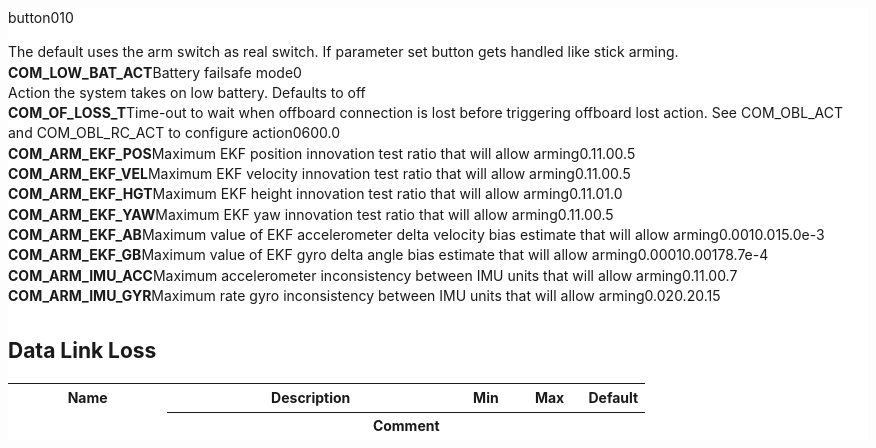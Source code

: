 button</td><td class="col2 rightalign">0</td><td class="col3 rightalign">1</td><td class="col4 rightalign">0</td></tr><tr><td class="col0" colspan="4"> <div>The default uses the arm switch as real switch. If parameter set button gets handled like stick arming.</div> </td></tr><tr><td class="col0" rowspan="2"><strong id="COM_LOW_BAT_ACT">COM_LOW_BAT_ACT</strong></td><td class="col1">Battery failsafe mode</td><td class="col2 rightalign"></td><td class="col3 rightalign"></td><td class="col4 rightalign">0</td></tr><tr><td class="col0" colspan="4"> <div>Action the system takes on low battery. Defaults to off</div> </td></tr><tr><td class="col0" rowspan="2"><strong id="COM_OF_LOSS_T">COM_OF_LOSS_T</strong></td><td class="col1">Time-out to wait when offboard connection is lost before triggering offboard lost action.
See COM_OBL_ACT and COM_OBL_RC_ACT to configure action</td><td class="col2 rightalign">0</td><td class="col3 rightalign">60</td><td class="col4 rightalign">0.0</td></tr><tr><td class="col0" colspan="4"> <div></div> </td></tr><tr><td class="col0" rowspan="2"><strong id="COM_ARM_EKF_POS">COM_ARM_EKF_POS</strong></td><td class="col1">Maximum EKF position innovation test ratio that will allow arming</td><td class="col2 rightalign">0.1</td><td class="col3 rightalign">1.0</td><td class="col4 rightalign">0.5</td></tr><tr><td class="col0" colspan="4"> <div></div> </td></tr><tr><td class="col0" rowspan="2"><strong id="COM_ARM_EKF_VEL">COM_ARM_EKF_VEL</strong></td><td class="col1">Maximum EKF velocity innovation test ratio that will allow arming</td><td class="col2 rightalign">0.1</td><td class="col3 rightalign">1.0</td><td class="col4 rightalign">0.5</td></tr><tr><td class="col0" colspan="4"> <div></div> </td></tr><tr><td class="col0" rowspan="2"><strong id="COM_ARM_EKF_HGT">COM_ARM_EKF_HGT</strong></td><td class="col1">Maximum EKF height innovation test ratio that will allow arming</td><td class="col2 rightalign">0.1</td><td class="col3 rightalign">1.0</td><td class="col4 rightalign">1.0</td></tr><tr><td class="col0" colspan="4"> <div></div> </td></tr><tr><td class="col0" rowspan="2"><strong id="COM_ARM_EKF_YAW">COM_ARM_EKF_YAW</strong></td><td class="col1">Maximum EKF yaw innovation test ratio that will allow arming</td><td class="col2 rightalign">0.1</td><td class="col3 rightalign">1.0</td><td class="col4 rightalign">0.5</td></tr><tr><td class="col0" colspan="4"> <div></div> </td></tr><tr><td class="col0" rowspan="2"><strong id="COM_ARM_EKF_AB">COM_ARM_EKF_AB</strong></td><td class="col1">Maximum value of EKF accelerometer delta velocity bias estimate that will allow arming</td><td class="col2 rightalign">0.001</td><td class="col3 rightalign">0.01</td><td class="col4 rightalign">5.0e-3</td></tr><tr><td class="col0" colspan="4"> <div></div> </td></tr><tr><td class="col0" rowspan="2"><strong id="COM_ARM_EKF_GB">COM_ARM_EKF_GB</strong></td><td class="col1">Maximum value of EKF gyro delta angle bias estimate that will allow arming</td><td class="col2 rightalign">0.0001</td><td class="col3 rightalign">0.0017</td><td class="col4 rightalign">8.7e-4</td></tr><tr><td class="col0" colspan="4"> <div></div> </td></tr><tr><td class="col0" rowspan="2"><strong id="COM_ARM_IMU_ACC">COM_ARM_IMU_ACC</strong></td><td class="col1">Maximum accelerometer inconsistency between IMU units that will allow arming</td><td class="col2 rightalign">0.1</td><td class="col3 rightalign">1.0</td><td class="col4 rightalign">0.7</td></tr><tr><td class="col0" colspan="4"> <div></div> </td></tr><tr><td class="col0" rowspan="2"><strong id="COM_ARM_IMU_GYR">COM_ARM_IMU_GYR</strong></td><td class="col1">Maximum rate gyro inconsistency between IMU units that will allow arming</td><td class="col2 rightalign">0.02</td><td class="col3 rightalign">0.2</td><td class="col4 rightalign">0.15</td></tr><tr><td class="col0" colspan="4"> <div></div> </td></tr></tbody></table>

## Data Link Loss

<table style="width: 100%;">
<colgroup><col style="width: 25%"><col style="width: 45%"><col style="width: 10%"><col style="width: 10%"><col style="width: 10%"></colgroup>
<thead><tr><th class="col0" rowspan="2">Name</th><th class="col1">Description</th><th class="col2 rightalign">Min</th><th class="col3 rightalign">Max</th><th class="col4 rightalign">Default</th></tr>
<tr><th class="col0" colspan="4">Comment</th></tr></thead>
<tbody>
